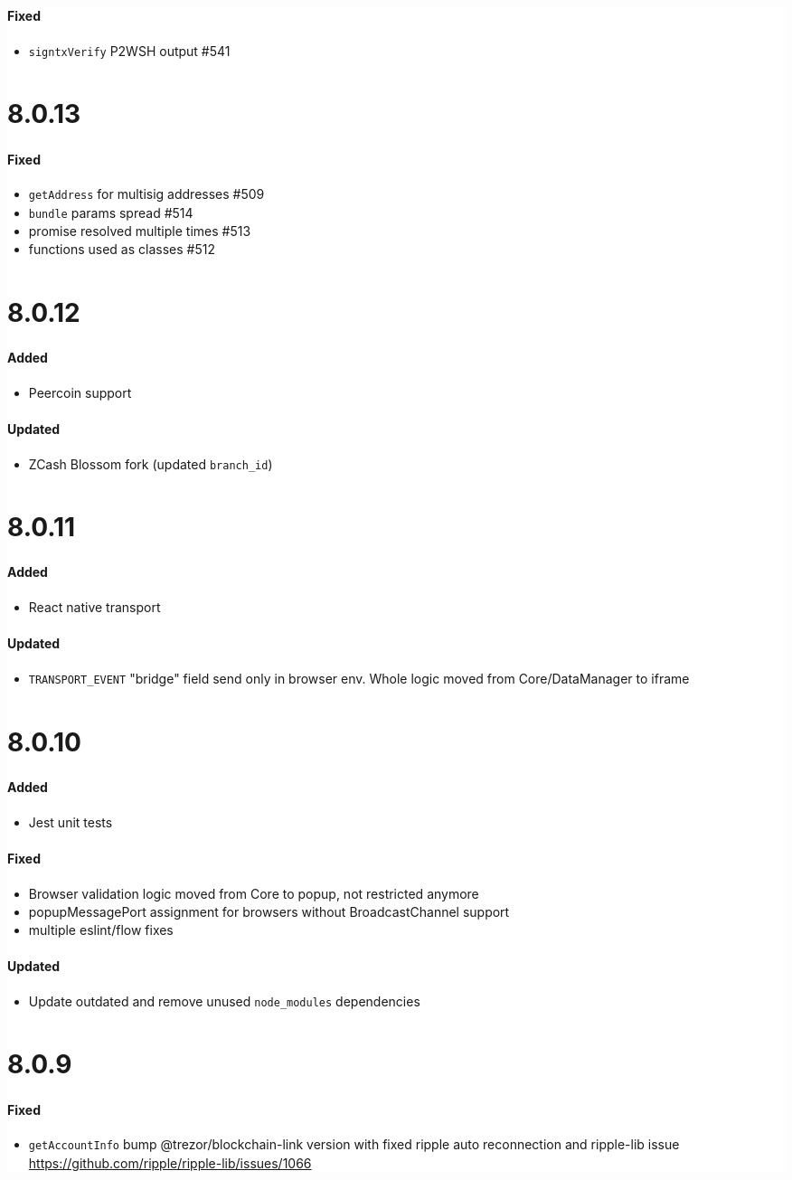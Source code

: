 #### Fixed
- `signtxVerify` P2WSH output #541

# 8.0.13

#### Fixed
- `getAddress` for multisig addresses #509
- `bundle` params spread #514
- promise resolved multiple times #513
- functions used as classes #512

# 8.0.12

#### Added
- Peercoin support

#### Updated
- ZCash Blossom fork (updated `branch_id`)

# 8.0.11

#### Added
- React native transport

#### Updated
- `TRANSPORT_EVENT` "bridge" field send only in browser env. Whole logic moved from Core/DataManager to iframe

# 8.0.10

#### Added
- Jest unit tests

#### Fixed
- Browser validation logic moved from Core to popup, not restricted anymore
- popupMessagePort assignment for browsers without BroadcastChannel support
- multiple eslint/flow fixes

#### Updated
- Update outdated and remove unused `node_modules` dependencies

# 8.0.9

#### Fixed
- `getAccountInfo` bump @trezor/blockchain-link version with fixed ripple auto reconnection and ripple-lib issue https://github.com/ripple/ripple-lib/issues/1066
